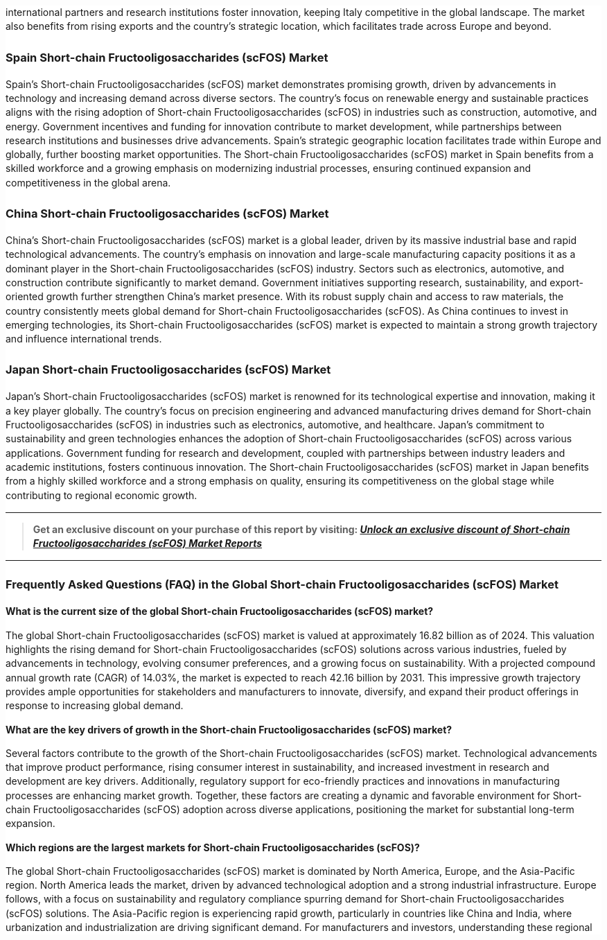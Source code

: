 international partners and research institutions foster innovation, keeping Italy competitive in the global landscape. The market also benefits from rising exports and the country&rsquo;s strategic location, which facilitates trade across Europe and beyond.</p><h3>Spain Short-chain Fructooligosaccharides (scFOS) Market</h3><p>Spain&rsquo;s Short-chain Fructooligosaccharides (scFOS) market demonstrates promising growth, driven by advancements in technology and increasing demand across diverse sectors. The country&rsquo;s focus on renewable energy and sustainable practices aligns with the rising adoption of Short-chain Fructooligosaccharides (scFOS) in industries such as construction, automotive, and energy. Government incentives and funding for innovation contribute to market development, while partnerships between research institutions and businesses drive advancements. Spain&rsquo;s strategic geographic location facilitates trade within Europe and globally, further boosting market opportunities. The Short-chain Fructooligosaccharides (scFOS) market in Spain benefits from a skilled workforce and a growing emphasis on modernizing industrial processes, ensuring continued expansion and competitiveness in the global arena.</p><h3>China Short-chain Fructooligosaccharides (scFOS) Market</h3><p>China&rsquo;s Short-chain Fructooligosaccharides (scFOS) market is a global leader, driven by its massive industrial base and rapid technological advancements. The country&rsquo;s emphasis on innovation and large-scale manufacturing capacity positions it as a dominant player in the Short-chain Fructooligosaccharides (scFOS) industry. Sectors such as electronics, automotive, and construction contribute significantly to market demand. Government initiatives supporting research, sustainability, and export-oriented growth further strengthen China&rsquo;s market presence. With its robust supply chain and access to raw materials, the country consistently meets global demand for Short-chain Fructooligosaccharides (scFOS). As China continues to invest in emerging technologies, its Short-chain Fructooligosaccharides (scFOS) market is expected to maintain a strong growth trajectory and influence international trends.</p><h3>Japan Short-chain Fructooligosaccharides (scFOS) Market</h3><p>Japan&rsquo;s Short-chain Fructooligosaccharides (scFOS) market is renowned for its technological expertise and innovation, making it a key player globally. The country&rsquo;s focus on precision engineering and advanced manufacturing drives demand for Short-chain Fructooligosaccharides (scFOS) in industries such as electronics, automotive, and healthcare. Japan&rsquo;s commitment to sustainability and green technologies enhances the adoption of Short-chain Fructooligosaccharides (scFOS) across various applications. Government funding for research and development, coupled with partnerships between industry leaders and academic institutions, fosters continuous innovation. The Short-chain Fructooligosaccharides (scFOS) market in Japan benefits from a highly skilled workforce and a strong emphasis on quality, ensuring its competitiveness on the global stage while contributing to regional economic growth.</p><hr /><blockquote><p><strong>Get an exclusive discount on your purchase of this report by visiting: <em><a href="://marketresearchpulse.com/ask-for-discount/13191?utm_source=Github&amp;utm_medium=021">Unlock an exclusive discount of Short-chain Fructooligosaccharides (scFOS) Market Reports</a></em>&nbsp;</strong></p></blockquote><hr /><h3>Frequently Asked Questions (FAQ) in the Global Short-chain Fructooligosaccharides (scFOS) Market</h3><p><strong>What is the current size of the global Short-chain Fructooligosaccharides (scFOS) market?</strong></p><p>The global Short-chain Fructooligosaccharides (scFOS) market is valued at approximately 16.82 billion as of 2024. This valuation highlights the rising demand for Short-chain Fructooligosaccharides (scFOS) solutions across various industries, fueled by advancements in technology, evolving consumer preferences, and a growing focus on sustainability. With a projected compound annual growth rate (CAGR) of 14.03%, the market is expected to reach 42.16 billion by 2031. This impressive growth trajectory provides ample opportunities for stakeholders and manufacturers to innovate, diversify, and expand their product offerings in response to increasing global demand.</p><p><strong>What are the key drivers of growth in the Short-chain Fructooligosaccharides (scFOS) market?</strong></p><p>Several factors contribute to the growth of the Short-chain Fructooligosaccharides (scFOS) market. Technological advancements that improve product performance, rising consumer interest in sustainability, and increased investment in research and development are key drivers. Additionally, regulatory support for eco-friendly practices and innovations in manufacturing processes are enhancing market growth. Together, these factors are creating a dynamic and favorable environment for Short-chain Fructooligosaccharides (scFOS) adoption across diverse applications, positioning the market for substantial long-term expansion.</p><p><strong>Which regions are the largest markets for Short-chain Fructooligosaccharides (scFOS)?</strong></p><p>The global Short-chain Fructooligosaccharides (scFOS) market is dominated by North America, Europe, and the Asia-Pacific region. North America leads the market, driven by advanced technological adoption and a strong industrial infrastructure. Europe follows, with a focus on sustainability and regulatory compliance spurring demand for Short-chain Fructooligosaccharides (scFOS) solutions. The Asia-Pacific region is experiencing rapid growth, particularly in countries like China and India, where urbanization and industrialization are driving significant demand. For manufacturers and investors, understanding these regional